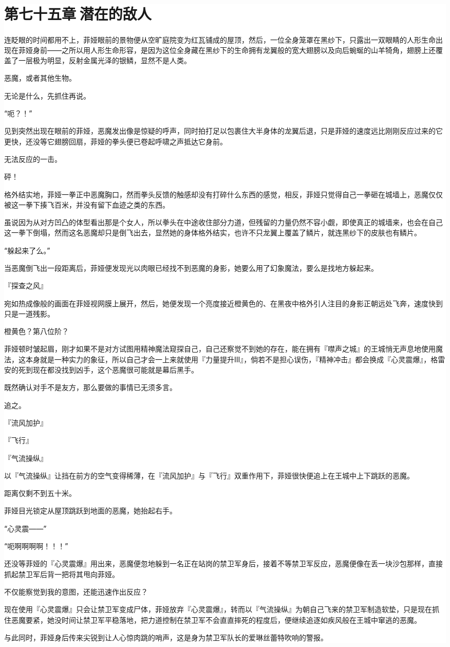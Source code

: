# 第七十五章 潜在的敌人

连眨眼的时间都用不上，菲娅眼前的景物便从空旷庭院变为红瓦铺成的屋顶，然后，一位全身笼罩在黑纱下，只露出一双眼睛的人形生命出现在菲娅身前——之所以用人形生命形容，是因为这位全身藏在黑纱下的生命拥有龙翼般的宽大翅膀以及向后蜿蜒的山羊犄角，翅膀上还覆盖了一层极为明显，反射金属光泽的银鳞，显然不是人类。

恶魔，或者其他生物。

无论是什么，先抓住再说。

“呃？！”

见到突然出现在眼前的菲娅，恶魔发出像是惊疑的呼声，同时拍打足以包裹住大半身体的龙翼后退，只是菲娅的速度远比刚刚反应过来的它更快，还没等它翅膀回扇，菲娅的拳头便已卷起呼啸之声抵达它身前。

无法反应的一击。

砰！

格外结实地，菲娅一拳正中恶魔胸口，然而拳头反馈的触感却没有打碎什么东西的感觉，相反，菲娅只觉得自己一拳砸在城墙上，恶魔仅仅被这一拳下揍飞百米，并没有留下血迹之类的东西。

虽说因为从对方凹凸的体型看出那是个女人，所以拳头在中途收住部分力道，但残留的力量仍然不容小觑，即使真正的城墙来，也会在自己这一拳下倒塌，然而这名恶魔却只是倒飞出去，显然她的身体格外结实，也许不只龙翼上覆盖了鳞片，就连黑纱下的皮肤也有鳞片。

“躲起来了么。”

当恶魔倒飞出一段距离后，菲娅便发现光以肉眼已经找不到恶魔的身影，她要么用了幻象魔法，要么是找地方躲起来。

『探查之风』

宛如热成像般的画面在菲娅视网膜上展开，然后，她便发现一个亮度接近橙黄色的、在黑夜中格外引人注目的身影正朝远处飞奔，速度快到只是一道残影。

橙黄色？第八位阶？

菲娅顿时皱起眉，刚才如果不是对方试图用精神魔法窥探自己，自己还察觉不到她的存在，能在拥有『噤声之城』的王城悄无声息地使用魔法，这本身就是一种实力的象征，所以自己才会一上来就使用『力量提升Ⅲ』，倘若不是担心误伤，『精神冲击』都会换成『心灵震爆』，格雷安的死到现在都没找到凶手，这个恶魔很可能就是幕后黑手。

既然确认对手不是友方，那么要做的事情已无须多言。

追之。

『流风加护』

『飞行』

『气流操纵』

以『气流操纵』让挡在前方的空气变得稀薄，在『流风加护』与『飞行』双重作用下，菲娅很快便追上在王城中上下跳跃的恶魔。

距离仅剩不到五十米。

菲娅目光锁定从屋顶跳跃到地面的恶魔，她抬起右手。

“心灵震——”

“呃啊啊啊啊！！！”

还没等菲娅的『心灵震爆』用出来，恶魔便忽地躲到一名正在站岗的禁卫军身后，接着不等禁卫军反应，恶魔便像在丢一块沙包那样，直接抓起禁卫军后背一把将其甩向菲娅。

不仅能察觉到我的意图，还能迅速作出反应？

现在使用『心灵震爆』只会让禁卫军变成尸体，菲娅放弃『心灵震爆』，转而以『气流操纵』为朝自己飞来的禁卫军制造软垫，只是现在抓住恶魔要紧，她没时间让禁卫军平稳落地，把力道控制在禁卫军不会直直摔死的程度后，便继续追逐如疾风般在王城中窜逃的恶魔。

与此同时，菲娅身后传来尖锐到让人心惊肉跳的哨声，这是身为禁卫军队长的爱琳丝蕾特吹响的警报。
